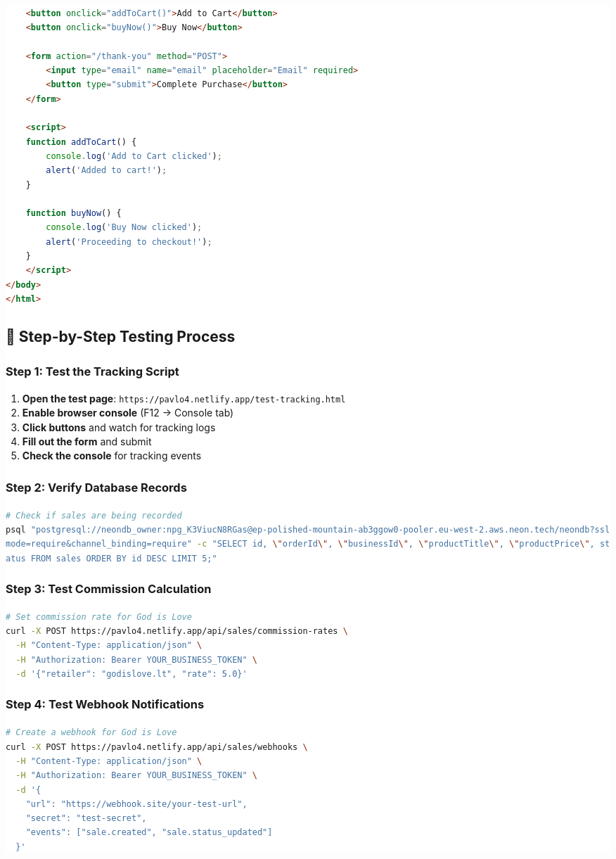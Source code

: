 ```html
    <button onclick="addToCart()">Add to Cart</button>
    <button onclick="buyNow()">Buy Now</button>
    
    <form action="/thank-you" method="POST">
        <input type="email" name="email" placeholder="Email" required>
        <button type="submit">Complete Purchase</button>
    </form>
    
    <script>
    function addToCart() {
        console.log('Add to Cart clicked');
        alert('Added to cart!');
    }
    
    function buyNow() {
        console.log('Buy Now clicked');
        alert('Proceeding to checkout!');
    }
    </script>
</body>
</html>
```

## 🚀 **Step-by-Step Testing Process**

### **Step 1: Test the Tracking Script**
1. **Open the test page**: `https://pavlo4.netlify.app/test-tracking.html`
2. **Enable browser console** (F12 → Console tab)
3. **Click buttons** and watch for tracking logs
4. **Fill out the form** and submit
5. **Check the console** for tracking events

### **Step 2: Verify Database Records**
```bash
# Check if sales are being recorded
psql "postgresql://neondb_owner:npg_K3ViucN8RGas@ep-polished-mountain-ab3ggow0-pooler.eu-west-2.aws.neon.tech/neondb?sslmode=require&channel_binding=require" -c "SELECT id, \"orderId\", \"businessId\", \"productTitle\", \"productPrice\", status FROM sales ORDER BY id DESC LIMIT 5;"
```

### **Step 3: Test Commission Calculation**
```bash
# Set commission rate for God is Love
curl -X POST https://pavlo4.netlify.app/api/sales/commission-rates \
  -H "Content-Type: application/json" \
  -H "Authorization: Bearer YOUR_BUSINESS_TOKEN" \
  -d '{"retailer": "godislove.lt", "rate": 5.0}'
```

### **Step 4: Test Webhook Notifications**
```bash
# Create a webhook for God is Love
curl -X POST https://pavlo4.netlify.app/api/sales/webhooks \
  -H "Content-Type: application/json" \
  -H "Authorization: Bearer YOUR_BUSINESS_TOKEN" \
  -d '{
    "url": "https://webhook.site/your-test-url",
    "secret": "test-secret",
    "events": ["sale.created", "sale.status_updated"]
  }'
```
